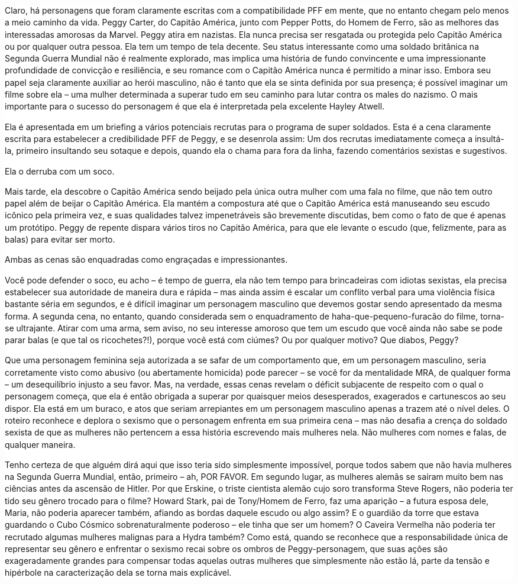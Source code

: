 Claro, há personagens que foram claramente escritas com a compatibilidade PFF em mente, que no entanto chegam pelo menos a meio caminho da vida. Peggy Carter, do Capitão América, junto com Pepper Potts, do Homem de Ferro, são as melhores das interessadas amorosas da Marvel. Peggy atira em nazistas. Ela nunca precisa ser resgatada ou protegida pelo Capitão América ou por qualquer outra pessoa. Ela tem um tempo de tela decente. Seu status interessante como uma soldado britânica na Segunda Guerra Mundial não é realmente explorado, mas implica uma história de fundo convincente e uma impressionante profundidade de convicção e resiliência, e seu romance com o Capitão América nunca é permitido a minar isso. Embora seu papel seja claramente auxiliar ao herói masculino, não é tanto que ela se sinta definida por sua presença; é possível imaginar um filme sobre ela – uma mulher determinada a superar tudo em seu caminho para lutar contra os males do nazismo. O mais importante para o sucesso do personagem é que ela é interpretada pela excelente Hayley Atwell.

Ela é apresentada em um briefing a vários potenciais recrutas para o programa de super soldados. Esta é a cena claramente escrita para estabelecer a credibilidade PFF de Peggy, e se desenrola assim: Um dos recrutas imediatamente começa a insultá-la, primeiro insultando seu sotaque e depois, quando ela o chama para fora da linha, fazendo comentários sexistas e sugestivos.

Ela o derruba com um soco.

Mais tarde, ela descobre o Capitão América sendo beijado pela única outra mulher com uma fala no filme, que não tem outro papel além de beijar o Capitão América. Ela mantém a compostura até que o Capitão América está manuseando seu escudo icônico pela primeira vez, e suas qualidades talvez impenetráveis são brevemente discutidas, bem como o fato de que é apenas um protótipo. Peggy de repente dispara vários tiros no Capitão América, para que ele levante o escudo (que, felizmente, para as balas) para evitar ser morto.

Ambas as cenas são enquadradas como engraçadas e impressionantes.

Você pode defender o soco, eu acho – é tempo de guerra, ela não tem tempo para brincadeiras com idiotas sexistas, ela precisa estabelecer sua autoridade de maneira dura e rápida – mas ainda assim é escalar um conflito verbal para uma violência física bastante séria em segundos, e é difícil imaginar um personagem masculino que devemos gostar sendo apresentado da mesma forma. A segunda cena, no entanto, quando considerada sem o enquadramento de haha-que-pequeno-furacão do filme, torna-se ultrajante. Atirar com uma arma, sem aviso, no seu interesse amoroso que tem um escudo que você ainda não sabe se pode parar balas (e que tal os ricochetes?!), porque você está com ciúmes? Ou por qualquer motivo? Que diabos, Peggy?

Que uma personagem feminina seja autorizada a se safar de um comportamento que, em um personagem masculino, seria corretamente visto como abusivo (ou abertamente homicida) pode parecer – se você for da mentalidade MRA, de qualquer forma – um desequilíbrio injusto a seu favor. Mas, na verdade, essas cenas revelam o déficit subjacente de respeito com o qual o personagem começa, que ela é então obrigada a superar por quaisquer meios desesperados, exagerados e cartunescos ao seu dispor. Ela está em um buraco, e atos que seriam arrepiantes em um personagem masculino apenas a trazem até o nível deles. O roteiro reconhece e deplora o sexismo que o personagem enfrenta em sua primeira cena – mas não desafia a crença do soldado sexista de que as mulheres não pertencem a essa história escrevendo mais mulheres nela. Não mulheres com nomes e falas, de qualquer maneira.

Tenho certeza de que alguém dirá aqui que isso teria sido simplesmente impossível, porque todos sabem que não havia mulheres na Segunda Guerra Mundial, então, primeiro – ah, POR FAVOR. Em segundo lugar, as mulheres alemãs se saíram muito bem nas ciências antes da ascensão de Hitler. Por que Erskine, o triste cientista alemão cujo soro transforma Steve Rogers, não poderia ter tido seu gênero trocado para o filme? Howard Stark, pai de Tony/Homem de Ferro, faz uma aparição – a futura esposa dele, Maria, não poderia aparecer também, afiando as bordas daquele escudo ou algo assim? E o guardião da torre que estava guardando o Cubo Cósmico sobrenaturalmente poderoso – ele tinha que ser um homem? O Caveira Vermelha não poderia ter recrutado algumas mulheres malignas para a Hydra também? Como está, quando se reconhece que a responsabilidade única de representar seu gênero e enfrentar o sexismo recai sobre os ombros de Peggy-personagem, que suas ações são exageradamente grandes para compensar todas aquelas outras mulheres que simplesmente não estão lá, parte da tensão e hipérbole na caracterização dela se torna mais explicável.

